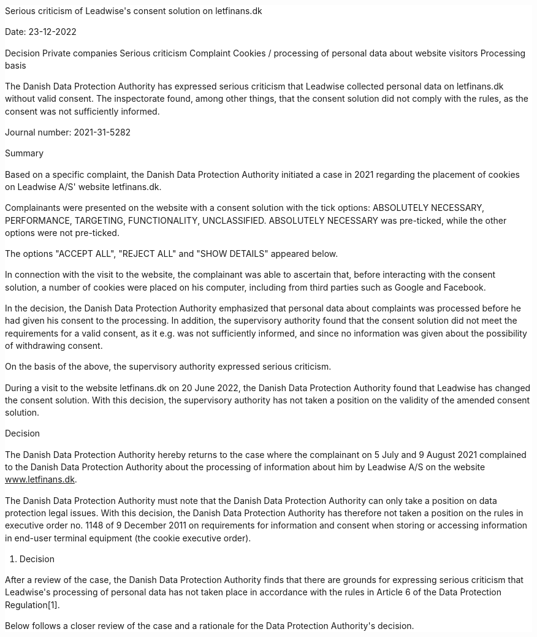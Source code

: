 Serious criticism of Leadwise's consent solution on letfinans.dk

Date: 23-12-2022

Decision Private companies Serious criticism Complaint Cookies / processing of personal data about website visitors Processing basis

The Danish Data Protection Authority has expressed serious criticism that Leadwise collected personal data on letfinans.dk without valid consent. The inspectorate found, among other things, that the consent solution did not comply with the rules, as the consent was not sufficiently informed.

Journal number: 2021-31-5282

Summary

Based on a specific complaint, the Danish Data Protection Authority initiated a case in 2021 regarding the placement of cookies on Leadwise A/S' website letfinans.dk.

Complainants were presented on the website with a consent solution with the tick options: ABSOLUTELY NECESSARY, PERFORMANCE, TARGETING, FUNCTIONALITY, UNCLASSIFIED. ABSOLUTELY NECESSARY was pre-ticked, while the other options were not pre-ticked.

The options "ACCEPT ALL", "REJECT ALL" and "SHOW DETAILS" appeared below.

In connection with the visit to the website, the complainant was able to ascertain that, before interacting with the consent solution, a number of cookies were placed on his computer, including from third parties such as Google and Facebook.

In the decision, the Danish Data Protection Authority emphasized that personal data about complaints was processed before he had given his consent to the processing. In addition, the supervisory authority found that the consent solution did not meet the requirements for a valid consent, as it e.g. was not sufficiently informed, and since no information was given about the possibility of withdrawing consent.

On the basis of the above, the supervisory authority expressed serious criticism.

During a visit to the website letfinans.dk on 20 June 2022, the Danish Data Protection Authority found that Leadwise has changed the consent solution. With this decision, the supervisory authority has not taken a position on the validity of the amended consent solution.

Decision

The Danish Data Protection Authority hereby returns to the case where the complainant on 5 July and 9 August 2021 complained to the Danish Data Protection Authority about the processing of information about him by Leadwise A/S on the website www.letfinans.dk.

The Danish Data Protection Authority must note that the Danish Data Protection Authority can only take a position on data protection legal issues. With this decision, the Danish Data Protection Authority has therefore not taken a position on the rules in executive order no. 1148 of 9 December 2011 on requirements for information and consent when storing or accessing information in end-user terminal equipment (the cookie executive order).

1. Decision

After a review of the case, the Danish Data Protection Authority finds that there are grounds for expressing serious criticism that Leadwise's processing of personal data has not taken place in accordance with the rules in Article 6 of the Data Protection Regulation\[1\].

Below follows a closer review of the case and a rationale for the Data Protection Authority's decision.
